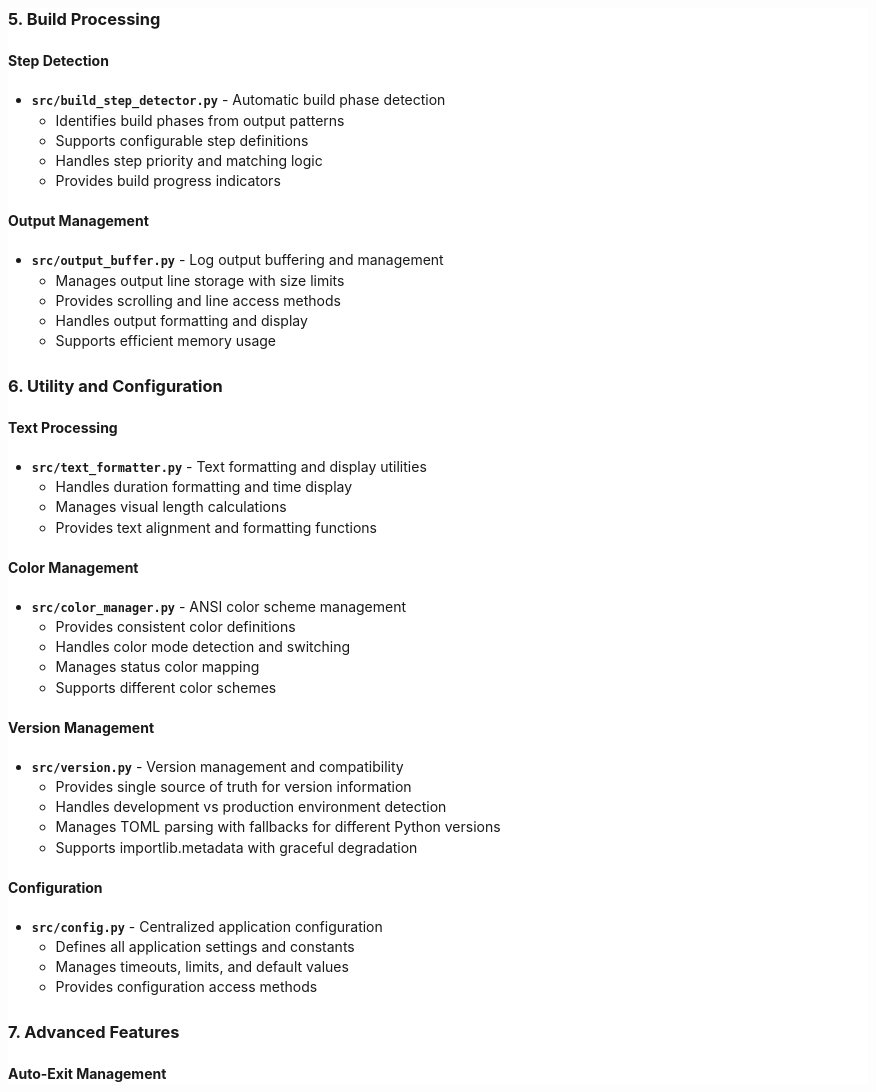 ### 5. Build Processing

#### Step Detection

- **`src/build_step_detector.py`** - Automatic build phase detection
  - Identifies build phases from output patterns
  - Supports configurable step definitions
  - Handles step priority and matching logic
  - Provides build progress indicators

#### Output Management

- **`src/output_buffer.py`** - Log output buffering and management
  - Manages output line storage with size limits
  - Provides scrolling and line access methods
  - Handles output formatting and display
  - Supports efficient memory usage

### 6. Utility and Configuration

#### Text Processing

- **`src/text_formatter.py`** - Text formatting and display utilities
  - Handles duration formatting and time display
  - Manages visual length calculations
  - Provides text alignment and formatting functions

#### Color Management

- **`src/color_manager.py`** - ANSI color scheme management
  - Provides consistent color definitions
  - Handles color mode detection and switching
  - Manages status color mapping
  - Supports different color schemes

#### Version Management

- **`src/version.py`** - Version management and compatibility
  - Provides single source of truth for version information
  - Handles development vs production environment detection
  - Manages TOML parsing with fallbacks for different Python versions
  - Supports importlib.metadata with graceful degradation

#### Configuration

- **`src/config.py`** - Centralized application configuration
  - Defines all application settings and constants
  - Manages timeouts, limits, and default values
  - Provides configuration access methods

### 7. Advanced Features

#### Auto-Exit Management
